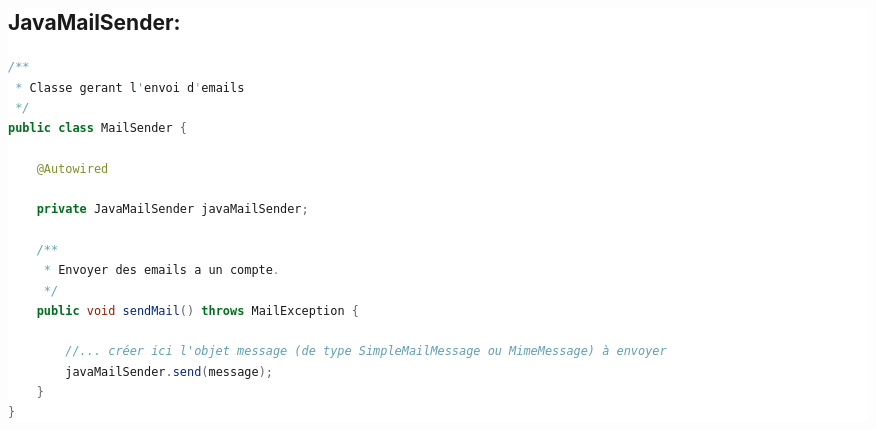 ## JavaMailSender:

``` java
/**
 * Classe gerant l'envoi d'emails
 */
public class MailSender {

	@Autowired

	private JavaMailSender javaMailSender;
	
	/**
	 * Envoyer des emails a un compte.
	 */ 
	public void sendMail() throws MailException {

		//... créer ici l'objet message (de type SimpleMailMessage ou MimeMessage) à envoyer
		javaMailSender.send(message);
	}
}
```
